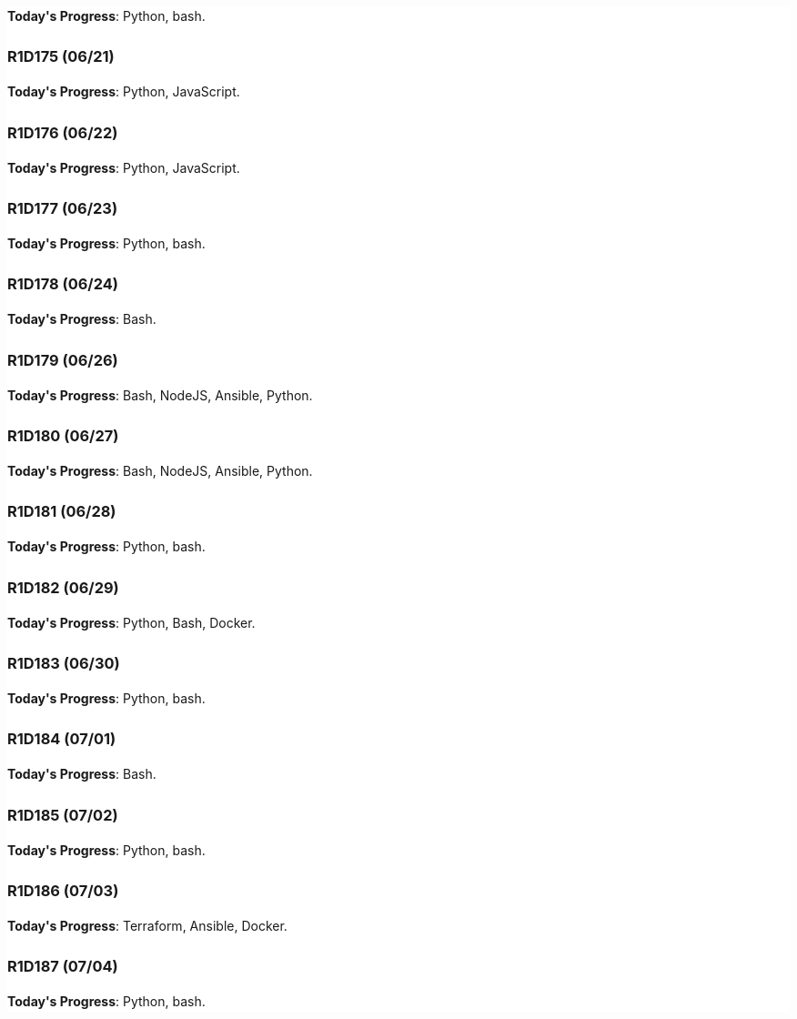 **Today's Progress**: Python, bash.

### R1D175 (06/21)

**Today's Progress**: Python, JavaScript.

### R1D176 (06/22)

**Today's Progress**: Python, JavaScript.

### R1D177 (06/23)

**Today's Progress**: Python, bash.

### R1D178 (06/24)

**Today's Progress**: Bash.

### R1D179 (06/26)

**Today's Progress**: Bash, NodeJS, Ansible, Python.

### R1D180 (06/27)

**Today's Progress**: Bash, NodeJS, Ansible, Python.

### R1D181 (06/28)

**Today's Progress**: Python, bash.

### R1D182 (06/29)

**Today's Progress**: Python, Bash, Docker.

### R1D183 (06/30)

**Today's Progress**: Python, bash.

### R1D184 (07/01)

**Today's Progress**: Bash.

### R1D185 (07/02)

**Today's Progress**: Python, bash.

### R1D186 (07/03)

**Today's Progress**: Terraform, Ansible, Docker.

### R1D187 (07/04)

**Today's Progress**: Python, bash.
